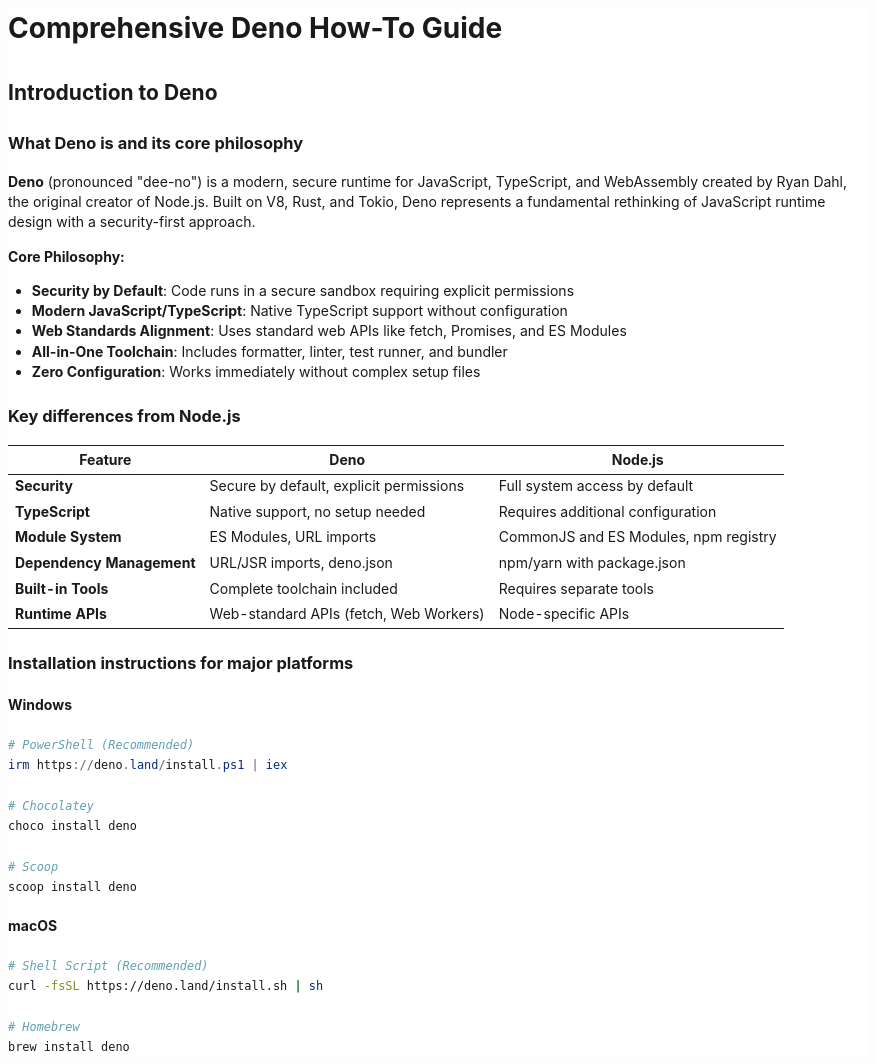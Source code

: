 # Comprehensive Deno How-To Guide

## Introduction to Deno

### What Deno is and its core philosophy

**Deno** (pronounced "dee-no") is a modern, secure runtime for JavaScript, TypeScript, and WebAssembly created by Ryan Dahl, the original creator of Node.js. Built on V8, Rust, and Tokio, Deno represents a fundamental rethinking of JavaScript runtime design with a security-first approach.

**Core Philosophy:**
- **Security by Default**: Code runs in a secure sandbox requiring explicit permissions
- **Modern JavaScript/TypeScript**: Native TypeScript support without configuration
- **Web Standards Alignment**: Uses standard web APIs like fetch, Promises, and ES Modules
- **All-in-One Toolchain**: Includes formatter, linter, test runner, and bundler
- **Zero Configuration**: Works immediately without complex setup files

### Key differences from Node.js

| Feature | Deno | Node.js |
|---------|------|---------|
| **Security** | Secure by default, explicit permissions | Full system access by default |
| **TypeScript** | Native support, no setup needed | Requires additional configuration |
| **Module System** | ES Modules, URL imports | CommonJS and ES Modules, npm registry |
| **Dependency Management** | URL/JSR imports, deno.json | npm/yarn with package.json |
| **Built-in Tools** | Complete toolchain included | Requires separate tools |
| **Runtime APIs** | Web-standard APIs (fetch, Web Workers) | Node-specific APIs |

### Installation instructions for major platforms

#### Windows
```powershell
# PowerShell (Recommended)
irm https://deno.land/install.ps1 | iex

# Chocolatey
choco install deno

# Scoop
scoop install deno
```

#### macOS
```bash
# Shell Script (Recommended)
curl -fsSL https://deno.land/install.sh | sh

# Homebrew
brew install deno
```
